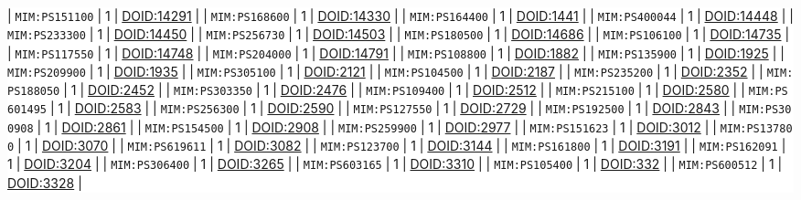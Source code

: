 | `MIM:PS151100`  |              1 | [DOID:14291](http://purl.obolibrary.org/obo/DOID_14291)                                                                  |
| `MIM:PS168600`  |              1 | [DOID:14330](http://purl.obolibrary.org/obo/DOID_14330)                                                                  |
| `MIM:PS164400`  |              1 | [DOID:1441](http://purl.obolibrary.org/obo/DOID_1441)                                                                    |
| `MIM:PS400044`  |              1 | [DOID:14448](http://purl.obolibrary.org/obo/DOID_14448)                                                                  |
| `MIM:PS233300`  |              1 | [DOID:14450](http://purl.obolibrary.org/obo/DOID_14450)                                                                  |
| `MIM:PS256730`  |              1 | [DOID:14503](http://purl.obolibrary.org/obo/DOID_14503)                                                                  |
| `MIM:PS180500`  |              1 | [DOID:14686](http://purl.obolibrary.org/obo/DOID_14686)                                                                  |
| `MIM:PS106100`  |              1 | [DOID:14735](http://purl.obolibrary.org/obo/DOID_14735)                                                                  |
| `MIM:PS117550`  |              1 | [DOID:14748](http://purl.obolibrary.org/obo/DOID_14748)                                                                  |
| `MIM:PS204000`  |              1 | [DOID:14791](http://purl.obolibrary.org/obo/DOID_14791)                                                                  |
| `MIM:PS108800`  |              1 | [DOID:1882](http://purl.obolibrary.org/obo/DOID_1882)                                                                    |
| `MIM:PS135900`  |              1 | [DOID:1925](http://purl.obolibrary.org/obo/DOID_1925)                                                                    |
| `MIM:PS209900`  |              1 | [DOID:1935](http://purl.obolibrary.org/obo/DOID_1935)                                                                    |
| `MIM:PS305100`  |              1 | [DOID:2121](http://purl.obolibrary.org/obo/DOID_2121)                                                                    |
| `MIM:PS104500`  |              1 | [DOID:2187](http://purl.obolibrary.org/obo/DOID_2187)                                                                    |
| `MIM:PS235200`  |              1 | [DOID:2352](http://purl.obolibrary.org/obo/DOID_2352)                                                                    |
| `MIM:PS188050`  |              1 | [DOID:2452](http://purl.obolibrary.org/obo/DOID_2452)                                                                    |
| `MIM:PS303350`  |              1 | [DOID:2476](http://purl.obolibrary.org/obo/DOID_2476)                                                                    |
| `MIM:PS109400`  |              1 | [DOID:2512](http://purl.obolibrary.org/obo/DOID_2512)                                                                    |
| `MIM:PS215100`  |              1 | [DOID:2580](http://purl.obolibrary.org/obo/DOID_2580)                                                                    |
| `MIM:PS601495`  |              1 | [DOID:2583](http://purl.obolibrary.org/obo/DOID_2583)                                                                    |
| `MIM:PS256300`  |              1 | [DOID:2590](http://purl.obolibrary.org/obo/DOID_2590)                                                                    |
| `MIM:PS127550`  |              1 | [DOID:2729](http://purl.obolibrary.org/obo/DOID_2729)                                                                    |
| `MIM:PS192500`  |              1 | [DOID:2843](http://purl.obolibrary.org/obo/DOID_2843)                                                                    |
| `MIM:PS300908`  |              1 | [DOID:2861](http://purl.obolibrary.org/obo/DOID_2861)                                                                    |
| `MIM:PS154500`  |              1 | [DOID:2908](http://purl.obolibrary.org/obo/DOID_2908)                                                                    |
| `MIM:PS259900`  |              1 | [DOID:2977](http://purl.obolibrary.org/obo/DOID_2977)                                                                    |
| `MIM:PS151623`  |              1 | [DOID:3012](http://purl.obolibrary.org/obo/DOID_3012)                                                                    |
| `MIM:PS137800`  |              1 | [DOID:3070](http://purl.obolibrary.org/obo/DOID_3070)                                                                    |
| `MIM:PS619611`  |              1 | [DOID:3082](http://purl.obolibrary.org/obo/DOID_3082)                                                                    |
| `MIM:PS123700`  |              1 | [DOID:3144](http://purl.obolibrary.org/obo/DOID_3144)                                                                    |
| `MIM:PS161800`  |              1 | [DOID:3191](http://purl.obolibrary.org/obo/DOID_3191)                                                                    |
| `MIM:PS162091`  |              1 | [DOID:3204](http://purl.obolibrary.org/obo/DOID_3204)                                                                    |
| `MIM:PS306400`  |              1 | [DOID:3265](http://purl.obolibrary.org/obo/DOID_3265)                                                                    |
| `MIM:PS603165`  |              1 | [DOID:3310](http://purl.obolibrary.org/obo/DOID_3310)                                                                    |
| `MIM:PS105400`  |              1 | [DOID:332](http://purl.obolibrary.org/obo/DOID_332)                                                                      |
| `MIM:PS600512`  |              1 | [DOID:3328](http://purl.obolibrary.org/obo/DOID_3328)                                                                    |